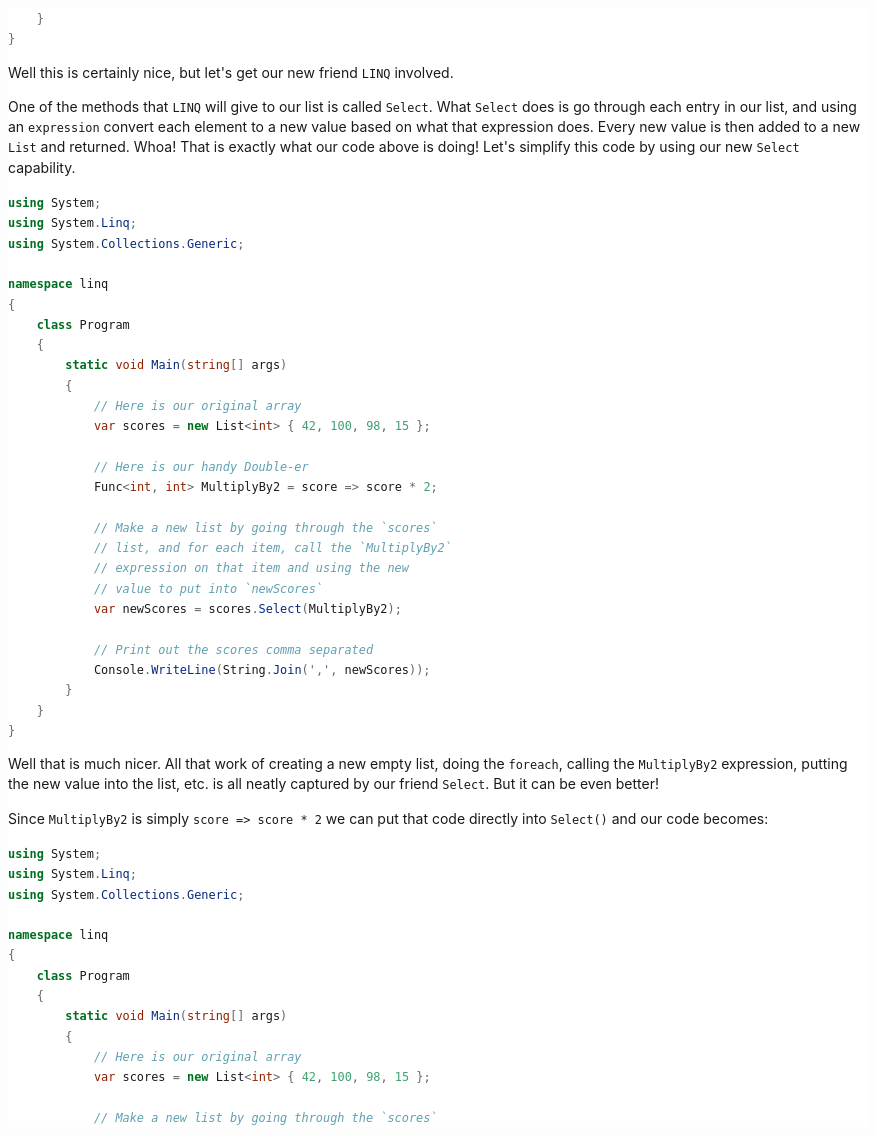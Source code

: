 ```csharp
    }
}
```

Well this is certainly nice, but let's get our new friend `LINQ` involved.

One of the methods that `LINQ` will give to our list is called `Select`. What
`Select` does is go through each entry in our list, and using an `expression`
convert each element to a new value based on what that expression does. Every
new value is then added to a new `List` and returned. Whoa! That is exactly what
our code above is doing! Let's simplify this code by using our new `Select`
capability.

```csharp
using System;
using System.Linq;
using System.Collections.Generic;

namespace linq
{
    class Program
    {
        static void Main(string[] args)
        {
            // Here is our original array
            var scores = new List<int> { 42, 100, 98, 15 };

            // Here is our handy Double-er
            Func<int, int> MultiplyBy2 = score => score * 2;

            // Make a new list by going through the `scores`
            // list, and for each item, call the `MultiplyBy2`
            // expression on that item and using the new
            // value to put into `newScores`
            var newScores = scores.Select(MultiplyBy2);

            // Print out the scores comma separated
            Console.WriteLine(String.Join(',', newScores));
        }
    }
}
```

Well that is much nicer. All that work of creating a new empty list, doing the
`foreach`, calling the `MultiplyBy2` expression, putting the new value into the
list, etc. is all neatly captured by our friend `Select`. But it can be even
better!

Since `MultiplyBy2` is simply `score => score * 2` we can put that code directly
into `Select()` and our code becomes:

```csharp
using System;
using System.Linq;
using System.Collections.Generic;

namespace linq
{
    class Program
    {
        static void Main(string[] args)
        {
            // Here is our original array
            var scores = new List<int> { 42, 100, 98, 15 };

            // Make a new list by going through the `scores`
```